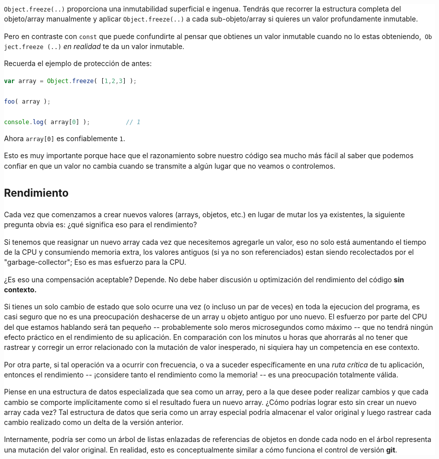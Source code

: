 `Object.freeze(..)` proporciona una inmutabilidad superficial e ingenua. Tendrás que recorrer la estructura completa del objeto/array manualmente y aplicar `Object.freeze(..)` a cada sub-objeto/array si quieres un valor profundamente inmutable.

Pero en contraste con `const` que puede confundirte al pensar que obtienes un valor inmutable cuando no lo estas obteniendo,` Object.freeze (..)` *en realidad* te da un valor inmutable.

Recuerda el ejemplo de protección de antes:

```js
var array = Object.freeze( [1,2,3] );

foo( array );

console.log( array[0] );          // 1
```

Ahora `array[0]` es confiablemente `1`.

Esto es muy importante porque hace que el razonamiento sobre nuestro código sea mucho más fácil al saber que podemos confiar en que un valor no cambia cuando se transmite a algún lugar que no veamos o controlemos.

## Rendimiento

Cada vez que comenzamos a crear nuevos valores (arrays, objetos, etc.) en lugar de mutar los ya existentes, la siguiente pregunta obvia es: ¿qué significa eso para el rendimiento?

Si tenemos que reasignar un nuevo array cada vez que necesitemos agregarle un valor, eso no solo está aumentando el tiempo de la CPU y consumiendo memoria extra, los valores antiguos (si ya no son referenciados) estan siendo recolectados por el "garbage-collector"; Eso es mas esfuerzo para la CPU.

¿Es eso una compensación aceptable? Depende. No debe haber discusión u optimización del rendimiento del código **sin contexto.**

Si tienes un solo cambio de estado que solo ocurre una vez (o incluso un par de veces) en toda la ejecucion del programa, es casi seguro que no es una preocupación deshacerse de un array u objeto antiguo por uno nuevo. El esfuerzo por parte del CPU del que estamos hablando será tan pequeño -- probablemente solo meros microsegundos como máximo -- que no tendrá ningún efecto práctico en el rendimiento de su aplicación. En comparación con los minutos u horas que ahorrarás al no tener que rastrear y corregir un error relacionado con la mutación de valor inesperado, ni siquiera hay un competencia en ese contexto.

Por otra parte, si tal operación va a ocurrir con frecuencia, o va a suceder específicamente en una *ruta crítica* de tu aplicación, entonces el rendimiento -- ¡considere tanto el rendimiento como la memoria! -- es una preocupación totalmente válida.

Piense en una estructura de datos especializada que sea como un array, pero a la que desee poder realizar cambios y que cada cambio se comporte implícitamente como si el resultado fuera un nuevo array. ¿Cómo podrías lograr esto sin crear un nuevo array cada vez? Tal estructura de datos que seria como un array especial podría almacenar el valor original y luego rastrear cada cambio realizado como un delta de la versión anterior.

Internamente, podría ser como un árbol de listas enlazadas de referencias de objetos en donde cada nodo en el árbol representa una mutación del valor original. En realidad, esto es conceptualmente similar a cómo funciona el control de versión **git**.
